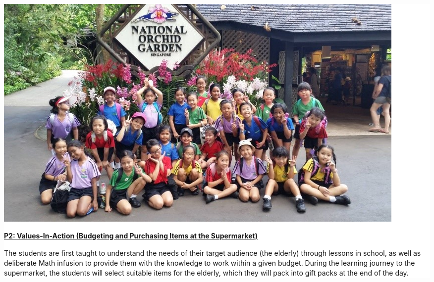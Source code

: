 <td style="width: 50%;"><img src="/images/well1.jpg"></td>
</tr>
<tr>
<td style="width: 50%;"><p><strong><u>P2: Values-In-Action (Budgeting and Purchasing Items at the Supermarket)</u></strong></p>
<p>The students are first taught to understand the needs of their target audience (the elderly) through lessons in school, as well as deliberate Math infusion to provide them with the knowledge to work within a given budget. During the learning journey to the supermarket, the students will select suitable items for the elderly, which they will pack into gift packs at the end of the day.</p></td>